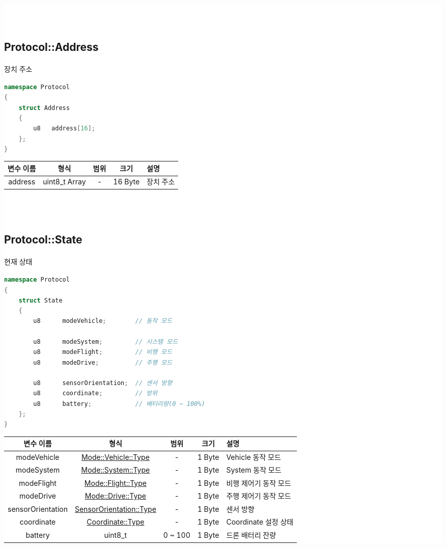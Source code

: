
<br>
<br>


## <a name="Protocol_Address">Protocol::Address</a>

장치 주소

```cpp
namespace Protocol
{
    struct Address
    {
        u8   address[16];
    };
}
```

| 변수 이름  | 형식            | 범위  | 크기     | 설명         |
|:----------:|:---------------:|:-----:|:--------:|:-------------|
| address    | uint8_t Array   | -     | 16 Byte  | 장치 주소    |


<br>
<br>


## <a name="Protocol_State">Protocol::State</a>

현재 상태

```cpp
namespace Protocol
{
    struct State
    {
        u8      modeVehicle;        // 동작 모드
        
        u8      modeSystem;         // 시스템 모드
        u8      modeFlight;         // 비행 모드
        u8      modeDrive;          // 주행 모드
        
        u8      sensorOrientation;  // 센서 방향
        u8      coordinate;         // 방위
        u8      battery;            // 배터리량(0 ~ 100%)
    };
}
```

| 변수 이름         | 형식                                                           | 범위     | 크기     | 설명                   |
|:-----------------:|:--------------------------------------------------------------:|:--------:|:--------:|:-----------------------|
| modeVehicle       | [Mode::Vehicle::Type](04_definitions.md#Mode_Vehicle)          | -        | 1 Byte   | Vehicle 동작 모드      |
| modeSystem        | [Mode::System::Type](04_definitions.md#Mode_System)            | -        | 1 Byte   | System 동작 모드       |
| modeFlight        | [Mode::Flight::Type](04_definitions.md#Mode_Flight)            | -        | 1 Byte   | 비행 제어기 동작 모드  |
| modeDrive         | [Mode::Drive::Type](04_definitions.md#Mode_Drive)              | -        | 1 Byte   | 주행 제어기 동작 모드  |
| sensorOrientation | [SensorOrientation::Type](04_definitions.md#SensorOrientation) | -        | 1 Byte   | 센서 방향              |
| coordinate        | [Coordinate::Type](04_definitions.md#Coordinate)               | -        | 1 Byte   | Coordinate 설정 상태   |
| battery           | uint8_t                                                        | 0 ~ 100  | 1 Byte   | 드론 배터리 잔량       |
